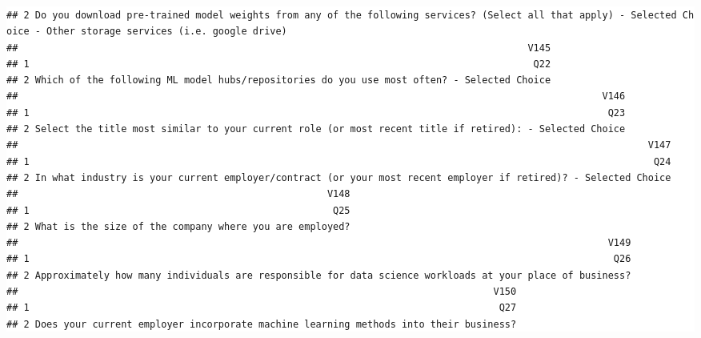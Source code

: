     ## 2 Do you download pre-trained model weights from any of the following services? (Select all that apply) - Selected Choice - Other storage services (i.e. google drive)
    ##                                                                                         V145
    ## 1                                                                                        Q22
    ## 2 Which of the following ML model hubs/repositories do you use most often? - Selected Choice
    ##                                                                                                      V146
    ## 1                                                                                                     Q23
    ## 2 Select the title most similar to your current role (or most recent title if retired): - Selected Choice
    ##                                                                                                              V147
    ## 1                                                                                                             Q24
    ## 2 In what industry is your current employer/contract (or your most recent employer if retired)? - Selected Choice
    ##                                                      V148
    ## 1                                                     Q25
    ## 2 What is the size of the company where you are employed?
    ##                                                                                                       V149
    ## 1                                                                                                      Q26
    ## 2 Approximately how many individuals are responsible for data science workloads at your place of business?
    ##                                                                                   V150
    ## 1                                                                                  Q27
    ## 2 Does your current employer incorporate machine learning methods into their business?